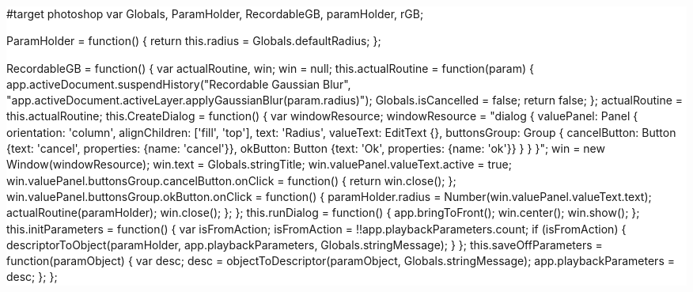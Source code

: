 #target photoshop
var Globals, ParamHolder, RecordableGB, paramHolder, rGB;

ParamHolder = function() {
  return this.radius = Globals.defaultRadius;
};

RecordableGB = function() {
  var actualRoutine, win;
  win = null;
  this.actualRoutine = function(param) {
    app.activeDocument.suspendHistory("Recordable Gaussian Blur", "app.activeDocument.activeLayer.applyGaussianBlur(param.radius)");
    Globals.isCancelled = false;
    return false;
  };
  actualRoutine = this.actualRoutine;
  this.CreateDialog = function() {
    var windowResource;
    windowResource = "dialog {			valuePanel: Panel {				orientation: 'column',				alignChildren: ['fill', 'top'],				text: 'Radius',				valueText: EditText {},				buttonsGroup: Group {					cancelButton: Button {text: 'cancel', properties: {name: 'cancel'}},					okButton: Button {text: 'Ok', properties: {name: 'ok'}}				}			}		}";
    win = new Window(windowResource);
    win.text = Globals.stringTitle;
    win.valuePanel.valueText.active = true;
    win.valuePanel.buttonsGroup.cancelButton.onClick = function() {
      return win.close();
    };
    win.valuePanel.buttonsGroup.okButton.onClick = function() {
      paramHolder.radius = Number(win.valuePanel.valueText.text);
      actualRoutine(paramHolder);
      win.close();
    };
  };
  this.runDialog = function() {
    app.bringToFront();
    win.center();
    win.show();
  };
  this.initParameters = function() {
    var isFromAction;
    isFromAction = !!app.playbackParameters.count;
    if (isFromAction) {
      descriptorToObject(paramHolder, app.playbackParameters, Globals.stringMessage);
    }
  };
  this.saveOffParameters = function(paramObject) {
    var desc;
    desc = objectToDescriptor(paramObject, Globals.stringMessage);
    app.playbackParameters = desc;
  };
};
